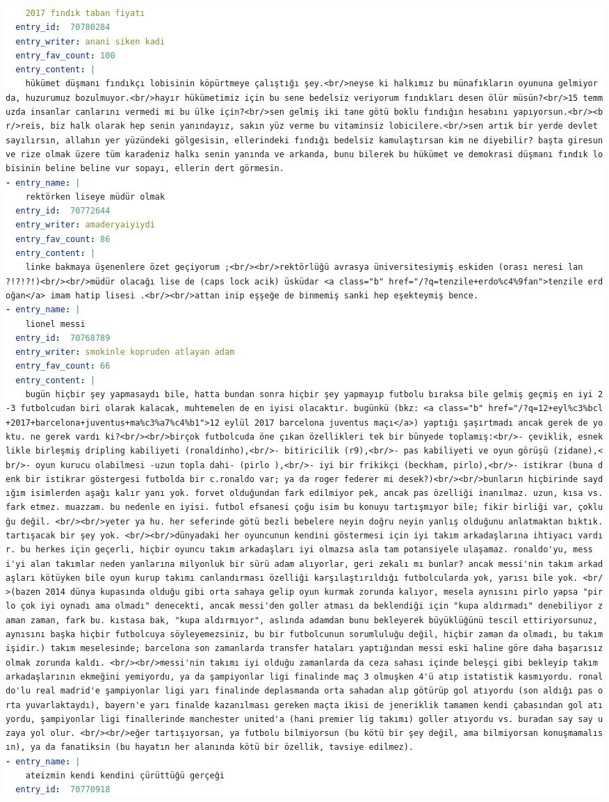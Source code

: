 ```yaml
    2017 fındık taban fiyatı
  entry_id:  70780284
  entry_writer: anani siken kadi
  entry_fav_count: 100
  entry_content: |
    hükümet düşmanı fındıkçı lobisinin köpürtmeye çalıştığı şey.<br/>neyse ki halkımız bu münafıkların oyununa gelmiyor da, huzurumuz bozulmuyor.<br/>hayır hükümetimiz için bu sene bedelsiz veriyorum fındıkları desen ölür müsün?<br/>15 temmuzda insanlar canlarını vermedi mi bu ülke için?<br/>sen gelmiş iki tane götü boklu fındığın hesabını yapıyorsun.<br/><br/>reis, biz halk olarak hep senin yanındayız, sakın yüz verme bu vitaminsiz lobicilere.<br/>sen artık bir yerde devlet sayılırsın, allahın yer yüzündeki gölgesisin, ellerindeki fındığı bedelsiz kamulaştırsan kim ne diyebilir? başta giresun ve rize olmak üzere tüm karadeniz halkı senin yanında ve arkanda, bunu bilerek bu hükümet ve demokrasi düşmanı fındık lobisinin beline beline vur sopayı, ellerin dert görmesin.
- entry_name: |
    rektörken liseye müdür olmak
  entry_id:  70772644
  entry_writer: amaderyaiyiydi
  entry_fav_count: 86
  entry_content: |
    linke bakmaya üşenenlere özet geçiyorum ;<br/><br/>rektörlüğü avrasya üniversitesiymiş eskiden (orası neresi lan ?!?!?!)<br/><br/>müdür olacağı lise de (caps lock acik) üsküdar <a class="b" href="/?q=tenzile+erdo%c4%9fan">tenzile erdoğan</a> imam hatip lisesi .<br/><br/>attan inip eşşeğe de binmemiş sanki hep eşekteymiş bence.
- entry_name: |
    lionel messi
  entry_id:  70768789
  entry_writer: smokinle kopruden atlayan adam
  entry_fav_count: 66
  entry_content: |
    bugün hiçbir şey yapmasaydı bile, hatta bundan sonra hiçbir şey yapmayıp futbolu bıraksa bile gelmiş geçmiş en iyi 2-3 futbolcudan biri olarak kalacak, muhtemelen de en iyisi olacaktır. bugünkü (bkz: <a class="b" href="/?q=12+eyl%c3%bcl+2017+barcelona+juventus+ma%c3%a7%c4%b1">12 eylül 2017 barcelona juventus maçı</a>) yaptığı şaşırtmadı ancak gerek de yoktu. ne gerek vardı ki?<br/><br/>birçok futbolcuda öne çıkan özellikleri tek bir bünyede toplamış:<br/>- çeviklik, esneklikle birleşmiş dripling kabiliyeti (ronaldinho),<br/>- bitiricilik (r9),<br/>- pas kabiliyeti ve oyun görüşü (zidane),<br/>- oyun kurucu olabilmesi -uzun topla dahi- (pirlo ),<br/>- iyi bir frikikçi (beckham, pirlo),<br/>- istikrar (buna denk bir istikrar göstergesi futbolda bir c.ronaldo var; ya da roger federer mi desek?)<br/><br/>bunların hiçbirinde saydığım isimlerden aşağı kalır yanı yok. forvet olduğundan fark edilmiyor pek, ancak pas özelliği inanılmaz. uzun, kısa vs. fark etmez. muazzam. bu nedenle en iyisi. futbol efsanesi çoğu isim bu konuyu tartışmıyor bile; fikir birliği var, çokluğu değil. <br/><br/>yeter ya hu. her seferinde götü bezli bebelere neyin doğru neyin yanlış olduğunu anlatmaktan bıktık. tartışacak bir şey yok. <br/><br/>dünyadaki her oyuncunun kendini göstermesi için iyi takım arkadaşlarına ihtiyacı vardır. bu herkes için geçerli, hiçbir oyuncu takım arkadaşları iyi olmazsa asla tam potansiyele ulaşamaz. ronaldo'yu, messi'yi alan takımlar neden yanlarına milyonluk bir sürü adam alıyorlar, geri zekalı mı bunlar? ancak messi'nin takım arkadaşları kötüyken bile oyun kurup takımı canlandırması özelliği karşılaştırıldığı futbolcularda yok, yarısı bile yok. <br/>(bazen 2014 dünya kupasında olduğu gibi orta sahaya gelip oyun kurmak zorunda kalıyor, mesela aynısını pirlo yapsa "pirlo çok iyi oynadı ama olmadı" denecekti, ancak messi'den goller atması da beklendiği için "kupa aldırmadı" denebiliyor zaman zaman, fark bu. kıstasa bak, "kupa aldırmıyor", aslında adamdan bunu bekleyerek büyüklüğünü tescil ettiriyorsunuz, aynısını başka hiçbir futbolcuya söyleyemezsiniz, bu bir futbolcunun sorumluluğu değil, hiçbir zaman da olmadı, bu takım işidir.) takım meselesinde; barcelona son zamanlarda transfer hataları yaptığından messi eski haline göre daha başarısız olmak zorunda kaldı. <br/><br/>messi'nin takımı iyi olduğu zamanlarda da ceza sahası içinde beleşçi gibi bekleyip takım arkadaşlarının ekmeğini yemiyordu, ya da şampiyonlar ligi finalinde maç 3 olmuşken 4'ü atıp istatistik kasmıyordu. ronaldo'lu real madrid'e şampiyonlar ligi yarı finalinde deplasmanda orta sahadan alıp götürüp gol atıyordu (son aldığı pas orta yuvarlaktaydı), bayern'e yarı finalde kazanılması gereken maçta ikisi de jeneriklik tamamen kendi çabasından gol atıyordu, şampiyonlar ligi finallerinde manchester united'a (hani premier lig takımı) goller atıyordu vs. buradan say say uzaya yol olur. <br/><br/>eğer tartışıyorsan, ya futbolu bilmiyorsun (bu kötü bir şey değil, ama bilmiyorsan konuşmamalısın), ya da fanatiksin (bu hayatın her alanında kötü bir özellik, tavsiye edilmez).
- entry_name: |
    ateizmin kendi kendini çürüttüğü gerçeği
  entry_id:  70770918
```